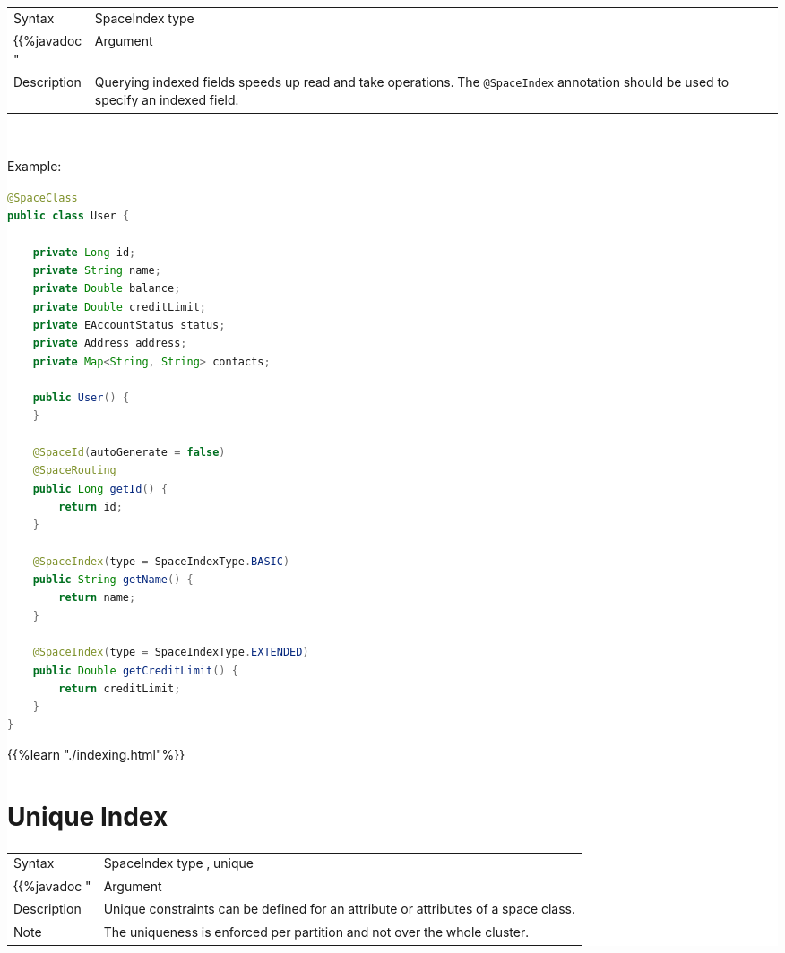 | | |
|----|----|
|Syntax     |  SpaceIndex type |
{{%javadoc "|Argument   |  [SpaceIndexType]( com/gigaspaces/metadata/index/SpaceIndexType )  |"%}}
|Description| Querying indexed fields speeds up read and take operations. The `@SpaceIndex` annotation should be used to specify an indexed field.|

<br>

Example:


```java
@SpaceClass
public class User {

	private Long id;
	private String name;
	private Double balance;
	private Double creditLimit;
	private EAccountStatus status;
	private Address address;
	private Map<String, String> contacts;

	public User() {
	}

	@SpaceId(autoGenerate = false)
	@SpaceRouting
	public Long getId() {
		return id;
	}

	@SpaceIndex(type = SpaceIndexType.BASIC)
	public String getName() {
		return name;
	}

	@SpaceIndex(type = SpaceIndexType.EXTENDED)
	public Double getCreditLimit() {
		return creditLimit;
	}
}
```


{{%learn "./indexing.html"%}}

# Unique Index

| | |
|----|----|
|Syntax     |  SpaceIndex type , unique  |
{{%javadoc "|Argument   |  [SpaceIndexType]( com/gigaspaces/metadata/index/SpaceIndexType )  |"%}}
|Description| Unique constraints can be defined for an attribute or attributes of a space class. |
|Note |   The uniqueness is enforced per partition and not over the whole cluster. |
